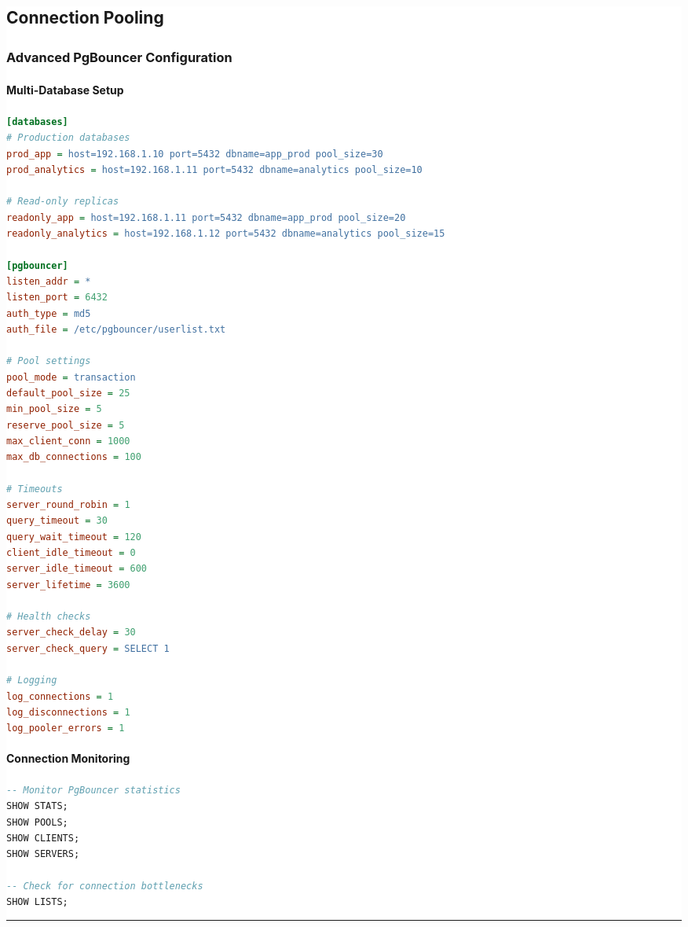 
## Connection Pooling

### Advanced PgBouncer Configuration

#### Multi-Database Setup

```ini
[databases]
# Production databases
prod_app = host=192.168.1.10 port=5432 dbname=app_prod pool_size=30
prod_analytics = host=192.168.1.11 port=5432 dbname=analytics pool_size=10

# Read-only replicas
readonly_app = host=192.168.1.11 port=5432 dbname=app_prod pool_size=20
readonly_analytics = host=192.168.1.12 port=5432 dbname=analytics pool_size=15

[pgbouncer]
listen_addr = *
listen_port = 6432
auth_type = md5
auth_file = /etc/pgbouncer/userlist.txt

# Pool settings
pool_mode = transaction
default_pool_size = 25
min_pool_size = 5
reserve_pool_size = 5
max_client_conn = 1000
max_db_connections = 100

# Timeouts
server_round_robin = 1
query_timeout = 30
query_wait_timeout = 120
client_idle_timeout = 0
server_idle_timeout = 600
server_lifetime = 3600

# Health checks
server_check_delay = 30
server_check_query = SELECT 1

# Logging
log_connections = 1
log_disconnections = 1
log_pooler_errors = 1
```

#### Connection Monitoring

```sql
-- Monitor PgBouncer statistics
SHOW STATS;
SHOW POOLS;
SHOW CLIENTS;
SHOW SERVERS;

-- Check for connection bottlenecks
SHOW LISTS;
```

---